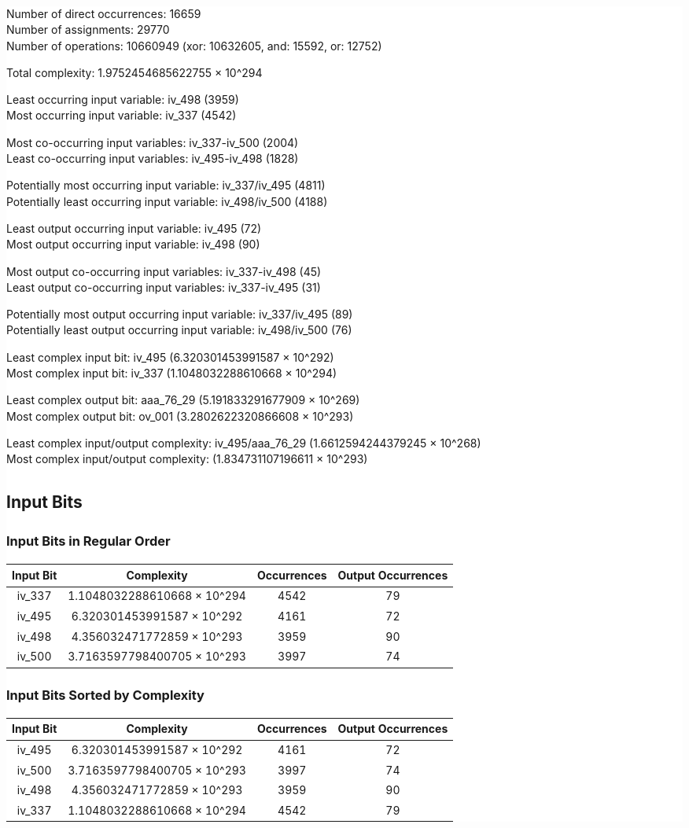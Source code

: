 Number of direct occurrences: 16659  
Number of assignments: 29770  
Number of operations: 10660949
(xor: 10632605,
and: 15592,
or: 12752)

Total complexity: 1.9752454685622755 × 10^294

Least occurring input variable: iv_498 (3959)  
Most occurring input variable: iv_337 (4542)

Most co-occurring input variables: iv_337-iv_500 (2004)  
Least co-occurring input variables: iv_495-iv_498 (1828)

Potentially most occurring input variable: iv_337/iv_495 (4811)  
Potentially least occurring input variable: iv_498/iv_500 (4188)

Least output occurring input variable: iv_495 (72)  
Most output occurring input variable: iv_498 (90)

Most output co-occurring input variables: iv_337-iv_498 (45)  
Least output co-occurring input variables: iv_337-iv_495 (31)

Potentially most output occurring input variable: iv_337/iv_495 (89)  
Potentially least output occurring input variable: iv_498/iv_500 (76)

Least complex input bit: iv_495 (6.320301453991587 × 10^292)  
Most complex input bit: iv_337 (1.1048032288610668 × 10^294)

Least complex output bit: aaa_76_29 (5.191833291677909 × 10^269)  
Most complex output bit: ov_001 (3.2802622320866608 × 10^293)

Least complex input/output complexity: iv_495/aaa_76_29 (1.6612594244379245 × 10^268)  
Most complex input/output complexity:  (1.834731107196611 × 10^293)

## Input Bits

### Input Bits in Regular Order

| Input Bit | Complexity | Occurrences | Output Occurrences |
|:---------:|:----------:|:-----------:|:------------------:|
| iv_337 | 1.1048032288610668 × 10^294 | 4542 | 79 |
| iv_495 | 6.320301453991587 × 10^292 | 4161 | 72 |
| iv_498 | 4.356032471772859 × 10^293 | 3959 | 90 |
| iv_500 | 3.7163597798400705 × 10^293 | 3997 | 74 |

### Input Bits Sorted by Complexity

| Input Bit | Complexity | Occurrences | Output Occurrences |
|:---------:|:----------:|:-----------:|:------------------:|
| iv_495 | 6.320301453991587 × 10^292 | 4161 | 72 |
| iv_500 | 3.7163597798400705 × 10^293 | 3997 | 74 |
| iv_498 | 4.356032471772859 × 10^293 | 3959 | 90 |
| iv_337 | 1.1048032288610668 × 10^294 | 4542 | 79 |
